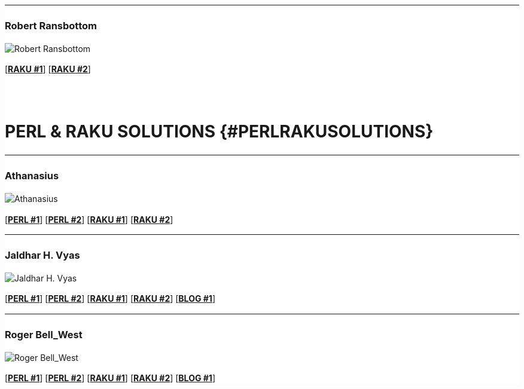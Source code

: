 ***

### Robert Ransbottom
![Robert Ransbottom](/images/team/user.jpg)

[[**RAKU #1**](https://github.com/manwar/perlweeklychallenge-club/blob/master/challenge-306/0rir/raku/ch-1.raku)]
[[**RAKU #2**](https://github.com/manwar/perlweeklychallenge-club/blob/master/challenge-306/0rir/raku/ch-2.raku)]

<br>

# PERL & RAKU SOLUTIONS {#PERLRAKUSOLUTIONS}
***

### Athanasius
![Athanasius](/images/team/athanasius.jpg)

[[**PERL #1**](https://github.com/manwar/perlweeklychallenge-club/blob/master/challenge-306/athanasius/perl/ch-1.pl)]
[[**PERL #2**](https://github.com/manwar/perlweeklychallenge-club/blob/master/challenge-306/athanasius/perl/ch-2.pl)]
[[**RAKU #1**](https://github.com/manwar/perlweeklychallenge-club/blob/master/challenge-306/athanasius/raku/ch-1.raku)]
[[**RAKU #2**](https://github.com/manwar/perlweeklychallenge-club/blob/master/challenge-306/athanasius/raku/ch-2.raku)]

***

### Jaldhar H. Vyas
![Jaldhar H. Vyas](/images/team/jaldhar_vyas.jpg)

[[**PERL #1**](https://github.com/manwar/perlweeklychallenge-club/blob/master/challenge-306/jaldhar-h-vyas/perl/ch-1.pl)]
[[**PERL #2**](https://github.com/manwar/perlweeklychallenge-club/blob/master/challenge-306/jaldhar-h-vyas/perl/ch-2.pl)]
[[**RAKU #1**](https://github.com/manwar/perlweeklychallenge-club/blob/master/challenge-306/jaldhar-h-vyas/raku/ch-1.raku)]
[[**RAKU #2**](https://github.com/manwar/perlweeklychallenge-club/blob/master/challenge-306/jaldhar-h-vyas/raku/ch-2.raku)]
[[**BLOG #1**](https://www.braincells.com/perl/2025/02/perl_weekly_challenge_week_306.html)]

***

### Roger Bell_West
![Roger Bell_West](/images/team/user.jpg)

[[**PERL #1**](https://github.com/manwar/perlweeklychallenge-club/blob/master/challenge-306/roger-bell-west/perl/ch-1.pl)]
[[**PERL #2**](https://github.com/manwar/perlweeklychallenge-club/blob/master/challenge-306/roger-bell-west/perl/ch-2.pl)]
[[**RAKU #1**](https://github.com/manwar/perlweeklychallenge-club/blob/master/challenge-306/roger-bell-west/raku/ch-1.p6)]
[[**RAKU #2**](https://github.com/manwar/perlweeklychallenge-club/blob/master/challenge-306/roger-bell-west/raku/ch-2.p6)]
[[**BLOG #1**](https://blog.firedrake.org/archive/2025/02/The_Weekly_Challenge_306__The_Oddest_Element.html)]
